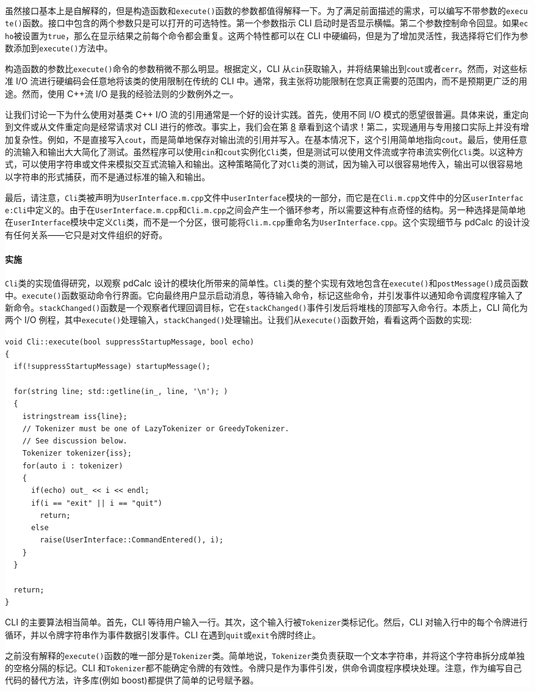 虽然接口基本上是自解释的，但是构造函数和`execute()`函数的参数都值得解释一下。为了满足前面描述的需求，可以编写不带参数的`execute()`函数。接口中包含的两个参数只是可以打开的可选特性。第一个参数指示 CLI 启动时是否显示横幅。第二个参数控制命令回显。如果`echo`被设置为`true`，那么在显示结果之前每个命令都会重复。这两个特性都可以在 CLI 中硬编码，但是为了增加灵活性，我选择将它们作为参数添加到`execute()`方法中。

构造函数的参数比`execute()`命令的参数稍微不那么明显。根据定义，CLI 从`cin`获取输入，并将结果输出到`cout`或者`cerr`。然而，对这些标准 I/O 流进行硬编码会任意地将该类的使用限制在传统的 CLI 中。通常，我主张将功能限制在您真正需要的范围内，而不是预期更广泛的用途。然而，使用 C++流 I/O 是我的经验法则的少数例外之一。

让我们讨论一下为什么使用对基类 C++ I/O 流的引用通常是一个好的设计实践。首先，使用不同 I/O 模式的愿望很普遍。具体来说，重定向到文件或从文件重定向是经常请求对 CLI 进行的修改。事实上，我们会在第 [8](8.html) 章看到这个请求！第二，实现通用与专用接口实际上并没有增加复杂性。例如，不是直接写入`cout`，而是简单地保存对输出流的引用并写入。在基本情况下，这个引用简单地指向`cout`。最后，使用任意的流输入和输出大大简化了测试。虽然程序可以使用`cin`和`cout`实例化`Cli`类，但是测试可以使用文件流或字符串流实例化`Cli`类。以这种方式，可以使用字符串或文件来模拟交互式流输入和输出。这种策略简化了对`Cli`类的测试，因为输入可以很容易地传入，输出可以很容易地以字符串的形式捕获，而不是通过标准的输入和输出。

最后，请注意，`Cli`类被声明为`UserInterface.m.cpp`文件中`userInterface`模块的一部分，而它是在`Cli.m.cpp`文件中的分区`userInterface:Cli`中定义的。由于在`UserInterface.m.cpp`和`Cli.m.cpp`之间会产生一个循环参考，所以需要这种有点奇怪的结构。另一种选择是简单地在`userInterface`模块中定义`Cli`类，而不是一个分区，很可能将`Cli.m.cpp`重命名为`UserInterface.cpp`。这个实现细节与 pdCalc 的设计没有任何关系——它只是对文件组织的好奇。

#### 实施

`Cli`类的实现值得研究，以观察 pdCalc 设计的模块化所带来的简单性。`Cli`类的整个实现有效地包含在`execute()`和`postMessage()`成员函数中。`execute()`函数驱动命令行界面。它向最终用户显示启动消息，等待输入命令，标记这些命令，并引发事件以通知命令调度程序输入了新命令。`stackChanged()`函数是一个观察者代理回调目标，它在`stackChanged()`事件引发后将堆栈的顶部写入命令行。本质上，CLI 简化为两个 I/O 例程，其中`execute()`处理输入，`stackChanged()`处理输出。让我们从`execute()`函数开始，看看这两个函数的实现:

```
void Cli::execute(bool suppressStartupMessage, bool echo)
{
  if(!suppressStartupMessage) startupMessage();

  for(string line; std::getline(in_, line, '\n'); )
  {
    istringstream iss{line};
    // Tokenizer must be one of LazyTokenizer or GreedyTokenizer.
    // See discussion below.
    Tokenizer tokenizer{iss};
    for(auto i : tokenizer)
    {
      if(echo) out_ << i << endl;
      if(i == "exit" || i == "quit")
        return;
      else
        raise(UserInterface::CommandEntered(), i);
    }
  }

  return;
}

```

CLI 的主要算法相当简单。首先，CLI 等待用户输入一行。其次，这个输入行被`Tokenizer`类标记化。然后，CLI 对输入行中的每个令牌进行循环，并以令牌字符串作为事件数据引发事件。CLI 在遇到`quit`或`exit`令牌时终止。

之前没有解释的`execute()`函数的唯一部分是`Tokenizer`类。简单地说，`Tokenizer`类负责获取一个文本字符串，并将这个字符串拆分成单独的空格分隔的标记。CLI 和`Tokenizer`都不能确定令牌的有效性。令牌只是作为事件引发，供命令调度程序模块处理。注意，作为编写自己代码的替代方法，许多库(例如 boost)都提供了简单的记号赋予器。
